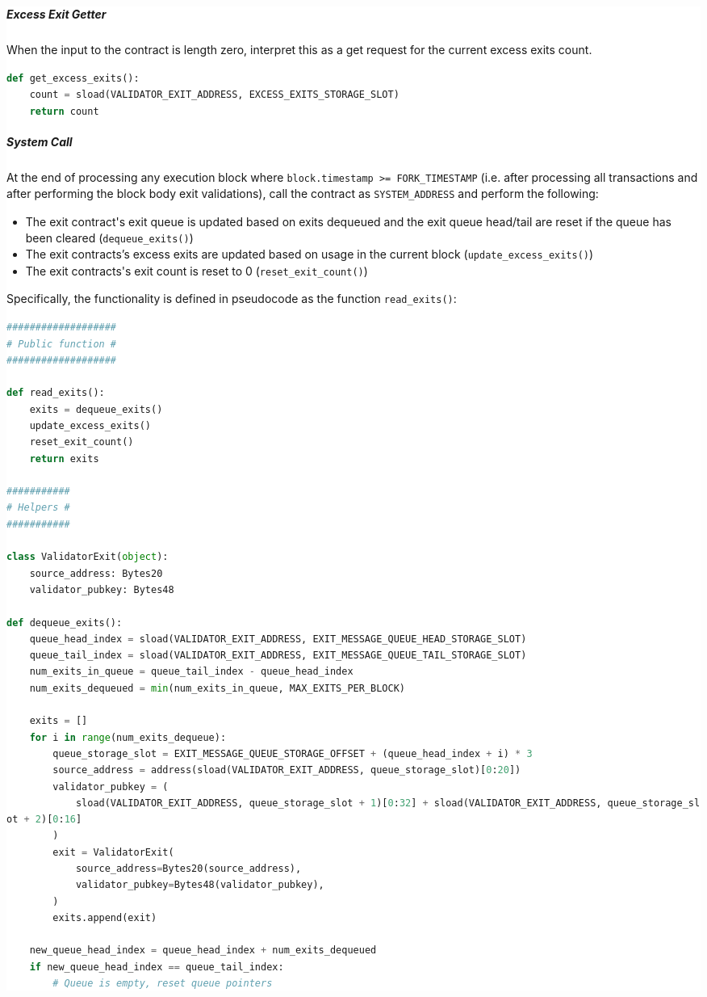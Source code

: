 ##### Excess Exit Getter

When the input to the contract is length zero, interpret this as a get request for the current excess exits count.

```python
def get_excess_exits():
    count = sload(VALIDATOR_EXIT_ADDRESS, EXCESS_EXITS_STORAGE_SLOT)
    return count
```

##### System Call

At the end of processing any execution block where `block.timestamp >= FORK_TIMESTAMP` (i.e. after processing all transactions and after performing the block body exit validations), call the contract as `SYSTEM_ADDRESS` and perform the following:

* The exit contract's exit queue is updated based on exits dequeued and the exit queue head/tail are reset if the queue has been cleared (`dequeue_exits()`)
* The exit contracts’s excess exits are updated based on usage in the current block (`update_excess_exits()`)
* The exit contracts's exit count is reset to 0 (`reset_exit_count()`)

Specifically, the functionality is defined in pseudocode as the function `read_exits()`:

```python
###################
# Public function #
###################

def read_exits():
    exits = dequeue_exits()
    update_excess_exits()
    reset_exit_count()
    return exits
    
###########
# Helpers #
###########

class ValidatorExit(object):
    source_address: Bytes20
    validator_pubkey: Bytes48

def dequeue_exits():
    queue_head_index = sload(VALIDATOR_EXIT_ADDRESS, EXIT_MESSAGE_QUEUE_HEAD_STORAGE_SLOT)
    queue_tail_index = sload(VALIDATOR_EXIT_ADDRESS, EXIT_MESSAGE_QUEUE_TAIL_STORAGE_SLOT)
    num_exits_in_queue = queue_tail_index - queue_head_index
    num_exits_dequeued = min(num_exits_in_queue, MAX_EXITS_PER_BLOCK)

    exits = []
    for i in range(num_exits_dequeue):
        queue_storage_slot = EXIT_MESSAGE_QUEUE_STORAGE_OFFSET + (queue_head_index + i) * 3
        source_address = address(sload(VALIDATOR_EXIT_ADDRESS, queue_storage_slot)[0:20])
        validator_pubkey = (
            sload(VALIDATOR_EXIT_ADDRESS, queue_storage_slot + 1)[0:32] + sload(VALIDATOR_EXIT_ADDRESS, queue_storage_slot + 2)[0:16]
        )
        exit = ValidatorExit(
            source_address=Bytes20(source_address),
            validator_pubkey=Bytes48(validator_pubkey),
        )
        exits.append(exit)

    new_queue_head_index = queue_head_index + num_exits_dequeued
    if new_queue_head_index == queue_tail_index:
        # Queue is empty, reset queue pointers
```